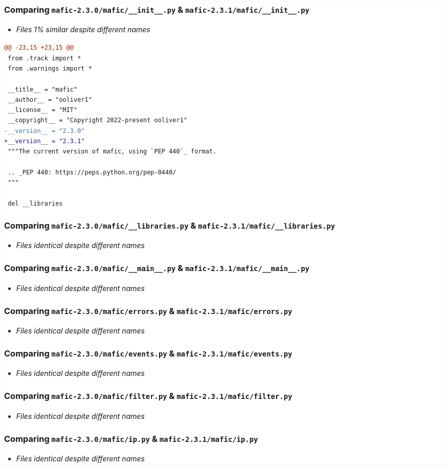 ### Comparing `mafic-2.3.0/mafic/__init__.py` & `mafic-2.3.1/mafic/__init__.py`

 * *Files 1% similar despite different names*

```diff
@@ -23,15 +23,15 @@
 from .track import *
 from .warnings import *
 
 __title__ = "mafic"
 __author__ = "ooliver1"
 __license__ = "MIT"
 __copyright__ = "Copyright 2022-present ooliver1"
-__version__ = "2.3.0"
+__version__ = "2.3.1"
 """The current version of mafic, using `PEP 440`_ format.
 
 .. _PEP 440: https://peps.python.org/pep-0440/
 """
 
 del __libraries
```

### Comparing `mafic-2.3.0/mafic/__libraries.py` & `mafic-2.3.1/mafic/__libraries.py`

 * *Files identical despite different names*

### Comparing `mafic-2.3.0/mafic/__main__.py` & `mafic-2.3.1/mafic/__main__.py`

 * *Files identical despite different names*

### Comparing `mafic-2.3.0/mafic/errors.py` & `mafic-2.3.1/mafic/errors.py`

 * *Files identical despite different names*

### Comparing `mafic-2.3.0/mafic/events.py` & `mafic-2.3.1/mafic/events.py`

 * *Files identical despite different names*

### Comparing `mafic-2.3.0/mafic/filter.py` & `mafic-2.3.1/mafic/filter.py`

 * *Files identical despite different names*

### Comparing `mafic-2.3.0/mafic/ip.py` & `mafic-2.3.1/mafic/ip.py`

 * *Files identical despite different names*
